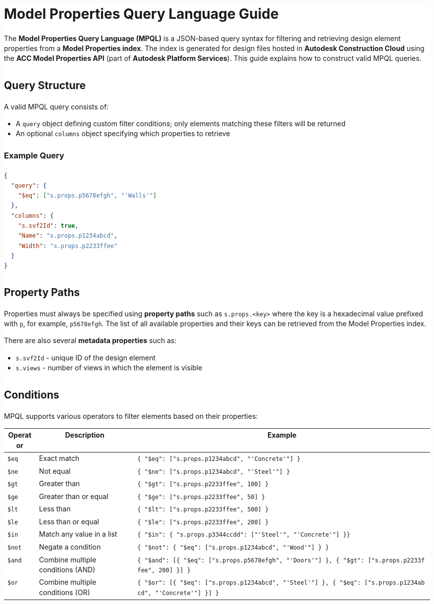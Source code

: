 # Model Properties Query Language Guide

The **Model Properties Query Language (MPQL)** is a JSON-based query syntax for filtering and retrieving design element properties from a **Model Properties index**. The index is generated for design files hosted in **Autodesk Construction Cloud** using the **ACC Model Properties API** (part of **Autodesk Platform Services**). This guide explains how to construct valid MPQL queries.

## Query Structure

A valid MPQL query consists of:

- A `query` object defining custom filter conditions; only elements matching these filters will be returned
- An optional `columns` object specifying which properties to retrieve

### Example Query

```json
{
  "query": {
    "$eq": ["s.props.p5678efgh", "'Walls'"]
  },
  "columns": {
    "s.svf2Id": true,
    "Name": "s.props.p1234abcd",
    "Width": "s.props.p2233ffee"
  }
}
```

## Property Paths

Properties must always be specified using **property paths** such as `s.props.<key>` where the key is a hexadecimal value prefixed with `p`, for example, `p5678efgh`. The list of all available properties and their keys can be retrieved from the Model Properties index.

There are also several **metadata properties** such as:

- `s.svf2Id` - unique ID of the design element
- `s.views` - number of views in which the element is visible

## Conditions

MPQL supports various operators to filter elements based on their properties:

| Operator   | Description                           | Example  |
|------------|---------------------------------------|----------|
| `$eq`      | Exact match                           | `{ "$eq": ["s.props.p1234abcd", "'Concrete'"] }` |
| `$ne`      | Not equal                             | `{ "$ne": ["s.props.p1234abcd", "'Steel'"] }` |
| `$gt`      | Greater than                          | `{ "$gt": ["s.props.p2233ffee", 100] }` |
| `$ge`      | Greater than or equal                 | `{ "$ge": ["s.props.p2233ffee", 50] }` |
| `$lt`      | Less than                             | `{ "$lt": ["s.props.p2233ffee", 500] }` |
| `$le`      | Less than or equal                    | `{ "$le": ["s.props.p2233ffee", 200] }` |
| `$in`      | Match any value in a list             | `{ "$in": { "s.props.p3344ccdd": ["'Steel'", "'Concrete'"] }}` |
| `$not`     | Negate a condition                    | `{ "$not": { "$eq": ["s.props.p1234abcd", "'Wood'"] } }` |
| `$and`     | Combine multiple conditions (AND)     | `{ "$and": [{ "$eq": ["s.props.p5678efgh", "'Doors'"] }, { "$gt": ["s.props.p2233ffee", 200] }] }` |
| `$or`      | Combine multiple conditions (OR)      | `{ "$or": [{ "$eq": ["s.props.p1234abcd", "'Steel'"] }, { "$eq": ["s.props.p1234abcd", "'Concrete'"] }] }` |